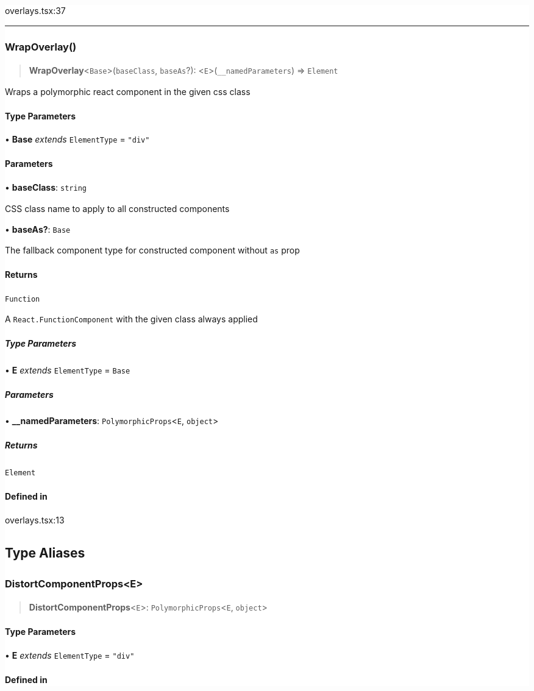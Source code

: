 overlays.tsx:37

***

### WrapOverlay()

> **WrapOverlay**\<`Base`\>(`baseClass`, `baseAs`?): \<`E`\>(`__namedParameters`) => `Element`

Wraps a polymorphic react component in the given css class

#### Type Parameters

• **Base** *extends* `ElementType` = `"div"`

#### Parameters

• **baseClass**: `string`

CSS class name to apply to all constructed components

• **baseAs?**: `Base`

The fallback component type for constructed component without `as` prop

#### Returns

`Function`

A `React.FunctionComponent` with the given class always applied

##### Type Parameters

• **E** *extends* `ElementType` = `Base`

##### Parameters

• **\_\_namedParameters**: `PolymorphicProps`\<`E`, `object`\>

##### Returns

`Element`

#### Defined in

overlays.tsx:13

## Type Aliases

### DistortComponentProps\<E\>

> **DistortComponentProps**\<`E`\>: `PolymorphicProps`\<`E`, `object`\>

#### Type Parameters

• **E** *extends* `ElementType` = `"div"`

#### Defined in
